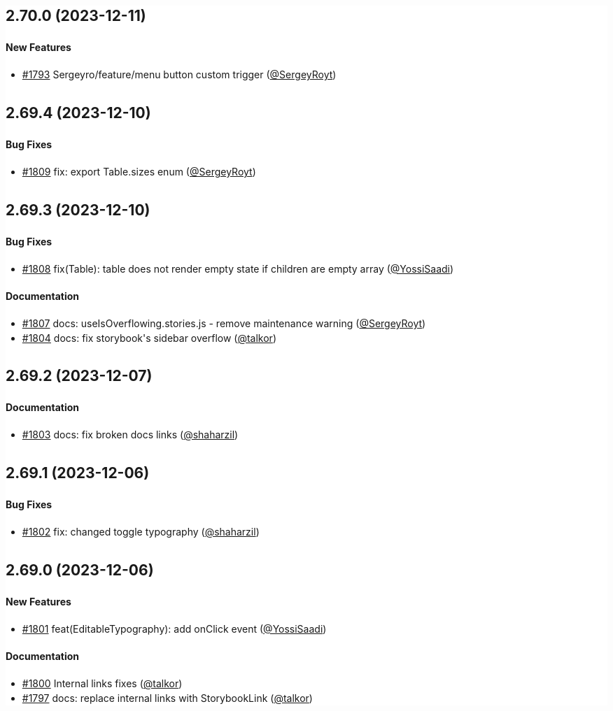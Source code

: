 ## 2.70.0 (2023-12-11)

#### New Features
* [#1793](https://github.com/mondaycom/@ikigailabs/origami-design/pull/1793) Sergeyro/feature/menu button custom trigger ([@SergeyRoyt](https://github.com/SergeyRoyt))

## 2.69.4 (2023-12-10)

#### Bug Fixes
* [#1809](https://github.com/mondaycom/@ikigailabs/origami-design/pull/1809) fix: export Table.sizes enum ([@SergeyRoyt](https://github.com/SergeyRoyt))

## 2.69.3 (2023-12-10)

#### Bug Fixes
* [#1808](https://github.com/mondaycom/@ikigailabs/origami-design/pull/1808) fix(Table): table does not render empty state if children are empty array ([@YossiSaadi](https://github.com/YossiSaadi))

#### Documentation
* [#1807](https://github.com/mondaycom/@ikigailabs/origami-design/pull/1807) docs: useIsOverflowing.stories.js - remove maintenance warning ([@SergeyRoyt](https://github.com/SergeyRoyt))
* [#1804](https://github.com/mondaycom/@ikigailabs/origami-design/pull/1804) docs: fix storybook's sidebar overflow ([@talkor](https://github.com/talkor))

## 2.69.2 (2023-12-07)

#### Documentation
* [#1803](https://github.com/mondaycom/@ikigailabs/origami-design/pull/1803) docs: fix broken docs links ([@shaharzil](https://github.com/shaharzil))

## 2.69.1 (2023-12-06)

#### Bug Fixes
* [#1802](https://github.com/mondaycom/@ikigailabs/origami-design/pull/1802) fix: changed toggle typography ([@shaharzil](https://github.com/shaharzil))

## 2.69.0 (2023-12-06)

#### New Features
* [#1801](https://github.com/mondaycom/@ikigailabs/origami-design/pull/1801) feat(EditableTypography): add onClick event ([@YossiSaadi](https://github.com/YossiSaadi))

#### Documentation
* [#1800](https://github.com/mondaycom/@ikigailabs/origami-design/pull/1800) Internal links fixes ([@talkor](https://github.com/talkor))
* [#1797](https://github.com/mondaycom/@ikigailabs/origami-design/pull/1797) docs: replace internal links with StorybookLink ([@talkor](https://github.com/talkor))
